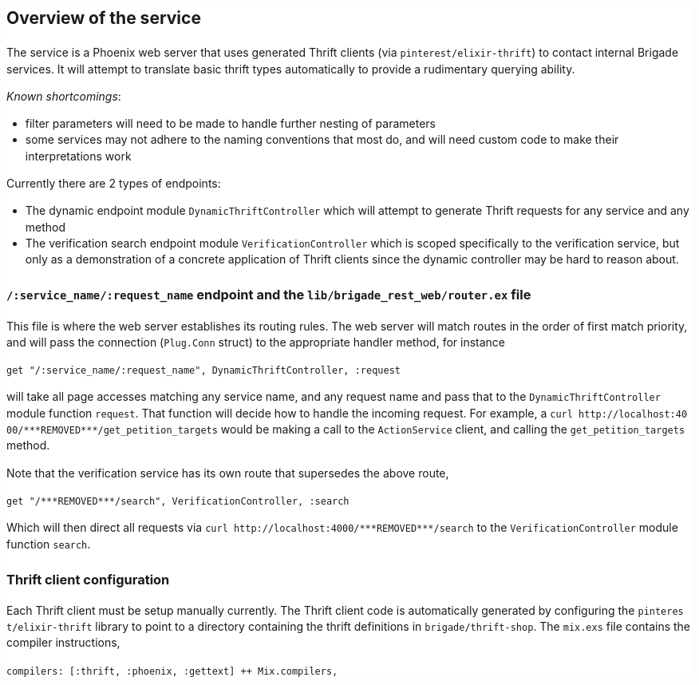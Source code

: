 
## Overview of the service

The service is a Phoenix web server that uses generated Thrift clients
(via `pinterest/elixir-thrift`) to contact internal Brigade services. It will attempt to translate
basic thrift types automatically to provide a rudimentary querying ability.

*Known shortcomings*:
 - filter parameters will need to be made to handle further nesting of parameters
 - some services may not adhere to the naming conventions that most do, and will need custom
   code to make their interpretations work

Currently there are 2 types of endpoints:
 - The dynamic endpoint module `DynamicThriftController` which will attempt to generate Thrift
   requests for any service and any method
 - The verification search endpoint module `VerificationController` which is scoped specifically
   to the verification service, but only as a demonstration of a concrete application of Thrift
   clients since the dynamic controller may be hard to reason about.


### `/:service_name/:request_name` endpoint and the `lib/brigade_rest_web/router.ex` file

This file is where the web server establishes its routing rules. The web server will match routes
in the order of first match priority, and will pass the connection (`Plug.Conn` struct) to
the appropriate handler method, for instance

```
get "/:service_name/:request_name", DynamicThriftController, :request
```

will take all page accesses matching any service name, and any request name and pass that to the
`DynamicThriftController` module function `request`. That function will decide how to handle the
incoming request. For example, a `curl http://localhost:4000/***REMOVED***/get_petition_targets`
would be making a call to the `ActionService` client, and calling the `get_petition_targets` method.

Note that the verification service has its own route that supersedes the above route,

```
get "/***REMOVED***/search", VerificationController, :search
```

Which will then direct all requests via `curl http://localhost:4000/***REMOVED***/search`
to the `VerificationController` module function `search`.


### Thrift client configuration

Each Thrift client must be setup manually currently. The Thrift client code is automatically
generated by configuring the `pinterest/elixir-thrift` library to point to a directory containing
the thrift definitions in `brigade/thrift-shop`. The `mix.exs` file contains the compiler
instructions,

```
compilers: [:thrift, :phoenix, :gettext] ++ Mix.compilers,
```
